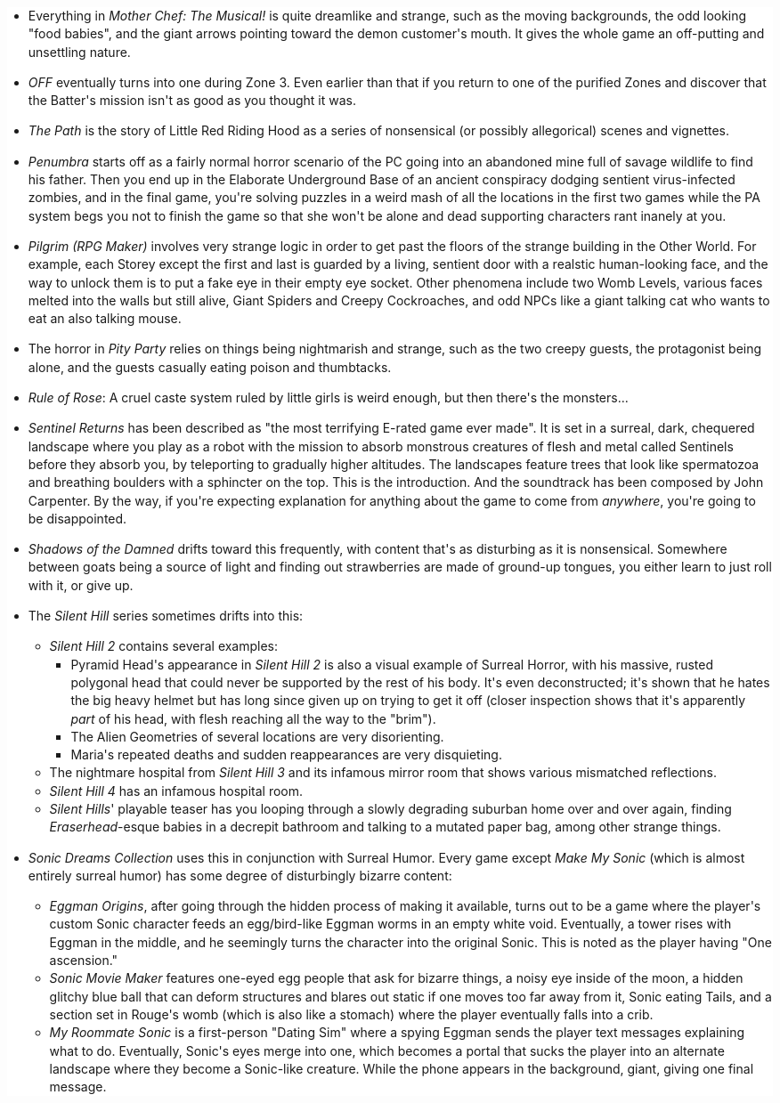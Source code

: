 -   Everything in _Mother Chef: The Musical!_ is quite dreamlike and strange, such as the moving backgrounds, the odd looking "food babies", and the giant arrows pointing toward the demon customer's mouth. It gives the whole game an off-putting and unsettling nature.
-   _OFF_ eventually turns into one during Zone 3. Even earlier than that if you return to one of the purified Zones and discover that the Batter's mission isn't as good as you thought it was.

-   _The Path_ is the story of Little Red Riding Hood as a series of nonsensical (or possibly allegorical) scenes and vignettes.
-   _Penumbra_ starts off as a fairly normal horror scenario of the PC going into an abandoned mine full of savage wildlife to find his father. Then you end up in the Elaborate Underground Base of an ancient conspiracy dodging sentient virus-infected zombies, and in the final game, you're solving puzzles in a weird mash of all the locations in the first two games while the PA system begs you not to finish the game so that she won't be alone and dead supporting characters rant inanely at you.
-   _Pilgrim (RPG Maker)_ involves very strange logic in order to get past the floors of the strange building in the Other World. For example, each Storey except the first and last is guarded by a living, sentient door with a realstic human-looking face, and the way to unlock them is to put a fake eye in their empty eye socket. Other phenomena include two Womb Levels, various faces melted into the walls but still alive, Giant Spiders and Creepy Cockroaches, and odd NPCs like a giant talking cat who wants to eat an also talking mouse.
-   The horror in _Pity Party_ relies on things being nightmarish and strange, such as the two creepy guests, the protagonist being alone, and the guests casually eating poison and thumbtacks.
-   _Rule of Rose_: A cruel caste system ruled by little girls is weird enough, but then there's the monsters...

-   _Sentinel Returns_ has been described as "the most terrifying E-rated game ever made". It is set in a surreal, dark, chequered landscape where you play as a robot with the mission to absorb monstrous creatures of flesh and metal called Sentinels before they absorb you, by teleporting to gradually higher altitudes. The landscapes feature trees that look like spermatozoa and breathing boulders with a sphincter on the top. This is the introduction. And the soundtrack has been composed by John Carpenter. By the way, if you're expecting explanation for anything about the game to come from _anywhere_, you're going to be disappointed.
-   _Shadows of the Damned_ drifts toward this frequently, with content that's as disturbing as it is nonsensical. Somewhere between goats being a source of light and finding out strawberries are made of ground-up tongues, you either learn to just roll with it, or give up.
-   The _Silent Hill_ series sometimes drifts into this:
    -   _Silent Hill 2_ contains several examples:
        -   Pyramid Head's appearance in _Silent Hill 2_ is also a visual example of Surreal Horror, with his massive, rusted polygonal head that could never be supported by the rest of his body. It's even deconstructed; it's shown that he hates the big heavy helmet but has long since given up on trying to get it off (closer inspection shows that it's apparently _part_ of his head, with flesh reaching all the way to the "brim").
        -   The Alien Geometries of several locations are very disorienting.
        -   Maria's repeated deaths and sudden reappearances are very disquieting.
    -   The nightmare hospital from _Silent Hill 3_ and its infamous mirror room that shows various mismatched reflections.
    -   _Silent Hill 4_ has an infamous hospital room.
    -   _Silent Hills_' playable teaser has you looping through a slowly degrading suburban home over and over again, finding _Eraserhead_\-esque babies in a decrepit bathroom and talking to a mutated paper bag, among other strange things.
-   _Sonic Dreams Collection_ uses this in conjunction with Surreal Humor. Every game except _Make My Sonic_ (which is almost entirely surreal humor) has some degree of disturbingly bizarre content:
    -   _Eggman Origins_, after going through the hidden process of making it available, turns out to be a game where the player's custom Sonic character feeds an egg/bird-like Eggman worms in an empty white void. Eventually, a tower rises with Eggman in the middle, and he seemingly turns the character into the original Sonic. This is noted as the player having "One ascension."
    -   _Sonic Movie Maker_ features one-eyed egg people that ask for bizarre things, a noisy eye inside of the moon, a hidden glitchy blue ball that can deform structures and blares out static if one moves too far away from it, Sonic eating Tails, and a section set in Rouge's womb (which is also like a stomach) where the player eventually falls into a crib.
    -   _My Roommate Sonic_ is a first-person "Dating Sim" where a spying Eggman sends the player text messages explaining what to do. Eventually, Sonic's eyes merge into one, which becomes a portal that sucks the player into an alternate landscape where they become a Sonic-like creature. While the phone appears in the background, giant, giving one final message.